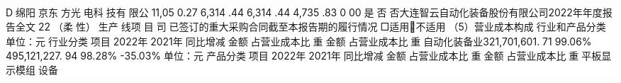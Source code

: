 D
绵阳
京东
方光
电科
技有
限公
11,05
0.27
6,314
.44
6,314
.44
4,735
.83
0
00
是
否
否大连智云自动化装备股份有限公司2022年年度报告全文
22
（柔
性）
生产
线项
目
司
已签订的重大采购合同截至本报告期的履行情况
□适用不适用
（5）营业成本构成
行业和产品分类
单位：元
行业分类
项目
2022年
2021年
同比增减
金额
占营业成本比
重
金额
占营业成本比
重
自动化装备业321,701,601.
71
99.06%
495,121,227.
94
98.28%
-35.03%
单位：元
产品分类
项目
2022年
2021年
同比增减
金额
占营业成本比
重
金额
占营业成本比
重
平板显示模组
设备